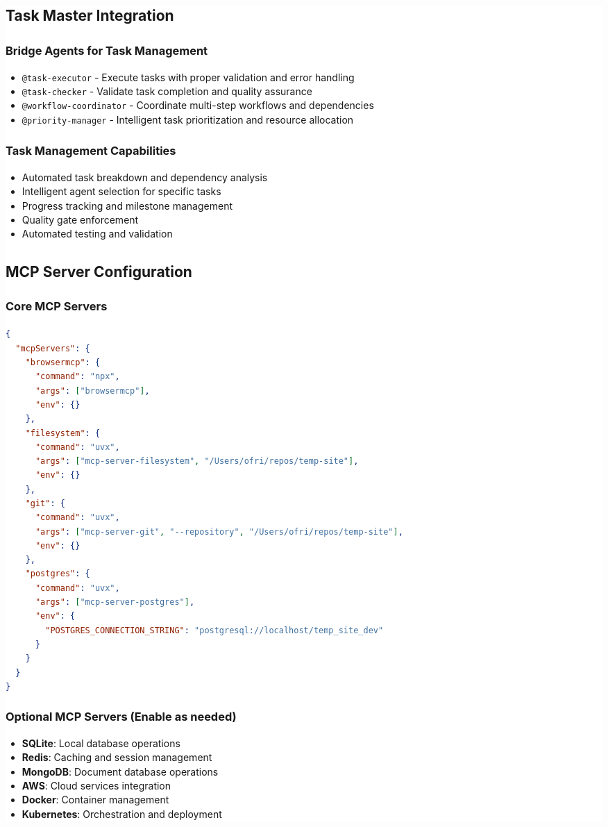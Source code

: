 ## Task Master Integration

### Bridge Agents for Task Management
- `@task-executor` - Execute tasks with proper validation and error handling
- `@task-checker` - Validate task completion and quality assurance
- `@workflow-coordinator` - Coordinate multi-step workflows and dependencies
- `@priority-manager` - Intelligent task prioritization and resource allocation

### Task Management Capabilities
- Automated task breakdown and dependency analysis
- Intelligent agent selection for specific tasks
- Progress tracking and milestone management
- Quality gate enforcement
- Automated testing and validation

## MCP Server Configuration

### Core MCP Servers
```json
{
  "mcpServers": {
    "browsermcp": {
      "command": "npx",
      "args": ["browsermcp"],
      "env": {}
    },
    "filesystem": {
      "command": "uvx",
      "args": ["mcp-server-filesystem", "/Users/ofri/repos/temp-site"],
      "env": {}
    },
    "git": {
      "command": "uvx", 
      "args": ["mcp-server-git", "--repository", "/Users/ofri/repos/temp-site"],
      "env": {}
    },
    "postgres": {
      "command": "uvx",
      "args": ["mcp-server-postgres"],
      "env": {
        "POSTGRES_CONNECTION_STRING": "postgresql://localhost/temp_site_dev"
      }
    }
  }
}
```

### Optional MCP Servers (Enable as needed)
- **SQLite**: Local database operations
- **Redis**: Caching and session management  
- **MongoDB**: Document database operations
- **AWS**: Cloud services integration
- **Docker**: Container management
- **Kubernetes**: Orchestration and deployment
